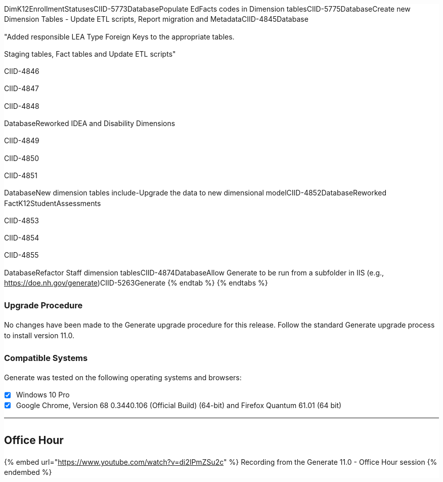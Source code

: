 DimK12EnrollmentStatuses</td><td>CIID-5773</td><td><span data-option="268aebd1381e4f4da7debb0c8bcf17ef">Database</span></td></tr><tr><td>Populate EdFacts codes in Dimension tables</td><td>CIID-5775</td><td><span data-option="268aebd1381e4f4da7debb0c8bcf17ef">Database</span></td></tr><tr><td>Create new Dimension Tables​ - Update ETL scripts, Report migration and Metadata</td><td>CIID-4845</td><td><span data-option="268aebd1381e4f4da7debb0c8bcf17ef">Database</span></td></tr><tr><td><p>"Added responsible LEA Type Foreign Keys to the appropriate tables.</p><p>Staging tables, Fact tables and Update ETL scripts"</p></td><td><p>CIID-4846 </p><p>CIID-4847 </p><p>CIID-4848</p></td><td><span data-option="268aebd1381e4f4da7debb0c8bcf17ef">Database</span></td></tr><tr><td>Reworked IDEA and Disability Dimensions</td><td><p>CIID-4849 </p><p>CIID-4850 </p><p>CIID-4851</p></td><td><span data-option="268aebd1381e4f4da7debb0c8bcf17ef">Database</span></td></tr><tr><td>New dimension tables include​-Upgrade the data to new dimensional model</td><td>CIID-4852</td><td><span data-option="268aebd1381e4f4da7debb0c8bcf17ef">Database</span></td></tr><tr><td>Reworked FactK12StudentAssessments</td><td><p>CIID-4853 </p><p>CIID-4854 </p><p>CIID-4855</p></td><td><span data-option="268aebd1381e4f4da7debb0c8bcf17ef">Database</span></td></tr><tr><td>Refactor Staff dimension tables</td><td>CIID-4874</td><td><span data-option="268aebd1381e4f4da7debb0c8bcf17ef">Database</span></td></tr><tr><td>Allow Generate to be run from a subfolder in IIS (e.g., https://doe.nh.gov/generate)</td><td>CIID-5263</td><td><span data-option="4d010d20fee9450bbdf86f66338c1f0c">Generate</span></td></tr></tbody></table>
{% endtab %}
{% endtabs %}

### Upgrade Procedure&#x20;

No changes have been made to the Generate upgrade procedure for this release.  Follow the standard Generate upgrade process to install version 11.0.&#x20;

### Compatible Systems &#x20;

Generate was tested on the following operating systems and browsers: &#x20;

* [x] Windows 10 Pro&#x20;
* [x] Google Chrome, Version 68 0.3440.106 (Official Build) (64-bit) and Firefox Quantum 61.01 (64 bit)

***

## Office Hour

{% embed url="https://www.youtube.com/watch?v=di2lPmZSu2c" %}
Recording from the Generate 11.0 - Office Hour session
{% endembed %}
